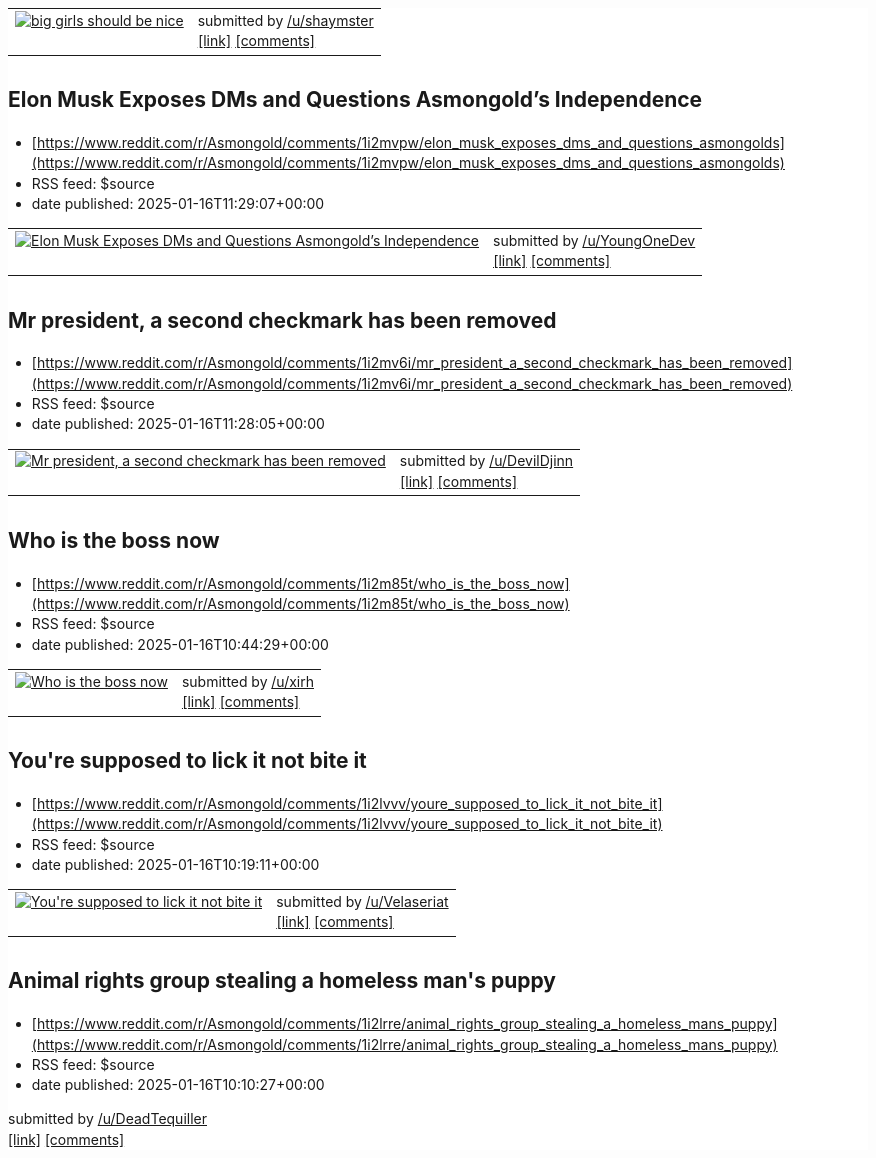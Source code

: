 <table> <tr><td> <a href="https://www.reddit.com/r/Asmongold/comments/1i2my9g/big_girls_should_be_nice/"> <img src="https://external-preview.redd.it/cHM1emFwZm5kY2RlMTEGPmfQmMynAGBPF5-5b8W7LIm0pS30R3IsES0tGGDp.png?width=640&amp;crop=smart&amp;auto=webp&amp;s=f34c81df69f1a779529e09d1ac9a8f953a1dabc3" alt="big girls should be nice" title="big girls should be nice" /> </a> </td><td> &#32; submitted by &#32; <a href="https://www.reddit.com/user/shaymster"> /u/shaymster </a> <br/> <span><a href="https://v.redd.it/klpxtsendcde1">[link]</a></span> &#32; <span><a href="https://www.reddit.com/r/Asmongold/comments/1i2my9g/big_girls_should_be_nice/">[comments]</a></span> </td></tr></table>

## Elon Musk Exposes DMs and Questions Asmongold’s Independence
 - [https://www.reddit.com/r/Asmongold/comments/1i2mvpw/elon_musk_exposes_dms_and_questions_asmongolds](https://www.reddit.com/r/Asmongold/comments/1i2mvpw/elon_musk_exposes_dms_and_questions_asmongolds)
 - RSS feed: $source
 - date published: 2025-01-16T11:29:07+00:00

<table> <tr><td> <a href="https://www.reddit.com/r/Asmongold/comments/1i2mvpw/elon_musk_exposes_dms_and_questions_asmongolds/"> <img src="https://preview.redd.it/61lxqdcmccde1.png?width=640&amp;crop=smart&amp;auto=webp&amp;s=03e8264864fa7cd010d2b92a051e6cd3f3917ebe" alt="Elon Musk Exposes DMs and Questions Asmongold’s Independence" title="Elon Musk Exposes DMs and Questions Asmongold’s Independence" /> </a> </td><td> &#32; submitted by &#32; <a href="https://www.reddit.com/user/YoungOneDev"> /u/YoungOneDev </a> <br/> <span><a href="https://i.redd.it/61lxqdcmccde1.png">[link]</a></span> &#32; <span><a href="https://www.reddit.com/r/Asmongold/comments/1i2mvpw/elon_musk_exposes_dms_and_questions_asmongolds/">[comments]</a></span> </td></tr></table>

## Mr president, a second checkmark has been removed
 - [https://www.reddit.com/r/Asmongold/comments/1i2mv6i/mr_president_a_second_checkmark_has_been_removed](https://www.reddit.com/r/Asmongold/comments/1i2mv6i/mr_president_a_second_checkmark_has_been_removed)
 - RSS feed: $source
 - date published: 2025-01-16T11:28:05+00:00

<table> <tr><td> <a href="https://www.reddit.com/r/Asmongold/comments/1i2mv6i/mr_president_a_second_checkmark_has_been_removed/"> <img src="https://preview.redd.it/x8la23rqccde1.png?width=640&amp;crop=smart&amp;auto=webp&amp;s=0e592e0c9c088e1cdb6173493c0da9009650173d" alt="Mr president, a second checkmark has been removed " title="Mr president, a second checkmark has been removed " /> </a> </td><td> &#32; submitted by &#32; <a href="https://www.reddit.com/user/DevilDjinn"> /u/DevilDjinn </a> <br/> <span><a href="https://i.redd.it/x8la23rqccde1.png">[link]</a></span> &#32; <span><a href="https://www.reddit.com/r/Asmongold/comments/1i2mv6i/mr_president_a_second_checkmark_has_been_removed/">[comments]</a></span> </td></tr></table>

## Who is the boss now
 - [https://www.reddit.com/r/Asmongold/comments/1i2m85t/who_is_the_boss_now](https://www.reddit.com/r/Asmongold/comments/1i2m85t/who_is_the_boss_now)
 - RSS feed: $source
 - date published: 2025-01-16T10:44:29+00:00

<table> <tr><td> <a href="https://www.reddit.com/r/Asmongold/comments/1i2m85t/who_is_the_boss_now/"> <img src="https://preview.redd.it/zclqx4bw4cde1.jpeg?width=320&amp;crop=smart&amp;auto=webp&amp;s=4000cbced96c8f78f7104ffdfc80a9439321c98d" alt="Who is the boss now" title="Who is the boss now" /> </a> </td><td> &#32; submitted by &#32; <a href="https://www.reddit.com/user/xirh"> /u/xirh </a> <br/> <span><a href="https://i.redd.it/zclqx4bw4cde1.jpeg">[link]</a></span> &#32; <span><a href="https://www.reddit.com/r/Asmongold/comments/1i2m85t/who_is_the_boss_now/">[comments]</a></span> </td></tr></table>

## You're supposed to lick it not bite it
 - [https://www.reddit.com/r/Asmongold/comments/1i2lvvv/youre_supposed_to_lick_it_not_bite_it](https://www.reddit.com/r/Asmongold/comments/1i2lvvv/youre_supposed_to_lick_it_not_bite_it)
 - RSS feed: $source
 - date published: 2025-01-16T10:19:11+00:00

<table> <tr><td> <a href="https://www.reddit.com/r/Asmongold/comments/1i2lvvv/youre_supposed_to_lick_it_not_bite_it/"> <img src="https://external-preview.redd.it/aTQ2dmZlOGcwY2RlMS9fDtrTivlkFxLP13NNNO38lE-PjsS407n4jFECm4ar.png?width=640&amp;crop=smart&amp;auto=webp&amp;s=ff6329dba911bc8ef69be6c3246969ac383224c5" alt="You're supposed to lick it not bite it" title="You're supposed to lick it not bite it" /> </a> </td><td> &#32; submitted by &#32; <a href="https://www.reddit.com/user/Velaseriat"> /u/Velaseriat </a> <br/> <span><a href="https://v.redd.it/scobd8bg0cde1">[link]</a></span> &#32; <span><a href="https://www.reddit.com/r/Asmongold/comments/1i2lvvv/youre_supposed_to_lick_it_not_bite_it/">[comments]</a></span> </td></tr></table>

## Animal rights group stealing a homeless man's puppy
 - [https://www.reddit.com/r/Asmongold/comments/1i2lrre/animal_rights_group_stealing_a_homeless_mans_puppy](https://www.reddit.com/r/Asmongold/comments/1i2lrre/animal_rights_group_stealing_a_homeless_mans_puppy)
 - RSS feed: $source
 - date published: 2025-01-16T10:10:27+00:00

&#32; submitted by &#32; <a href="https://www.reddit.com/user/DeadTequiller"> /u/DeadTequiller </a> <br/> <span><a href="https://v.redd.it/v758029crbde1">[link]</a></span> &#32; <span><a href="https://www.reddit.com/r/Asmongold/comments/1i2lrre/animal_rights_group_stealing_a_homeless_mans_puppy/">[comments]</a></span>
